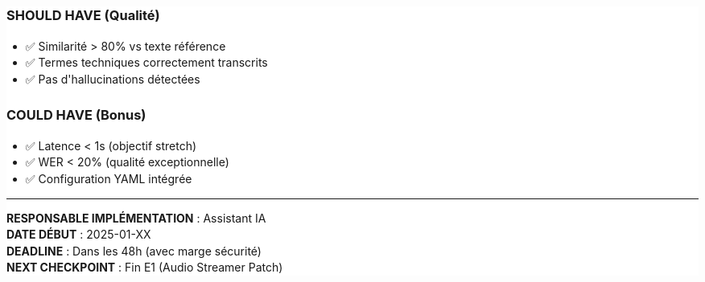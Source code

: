 ### **SHOULD HAVE (Qualité)**
- ✅ Similarité > 80% vs texte référence
- ✅ Termes techniques correctement transcrits
- ✅ Pas d'hallucinations détectées

### **COULD HAVE (Bonus)**
- ✅ Latence < 1s (objectif stretch)
- ✅ WER < 20% (qualité exceptionnelle)
- ✅ Configuration YAML intégrée

---

**RESPONSABLE IMPLÉMENTATION** : Assistant IA  
**DATE DÉBUT** : 2025-01-XX  
**DEADLINE** : Dans les 48h (avec marge sécurité)  
**NEXT CHECKPOINT** : Fin E1 (Audio Streamer Patch) 